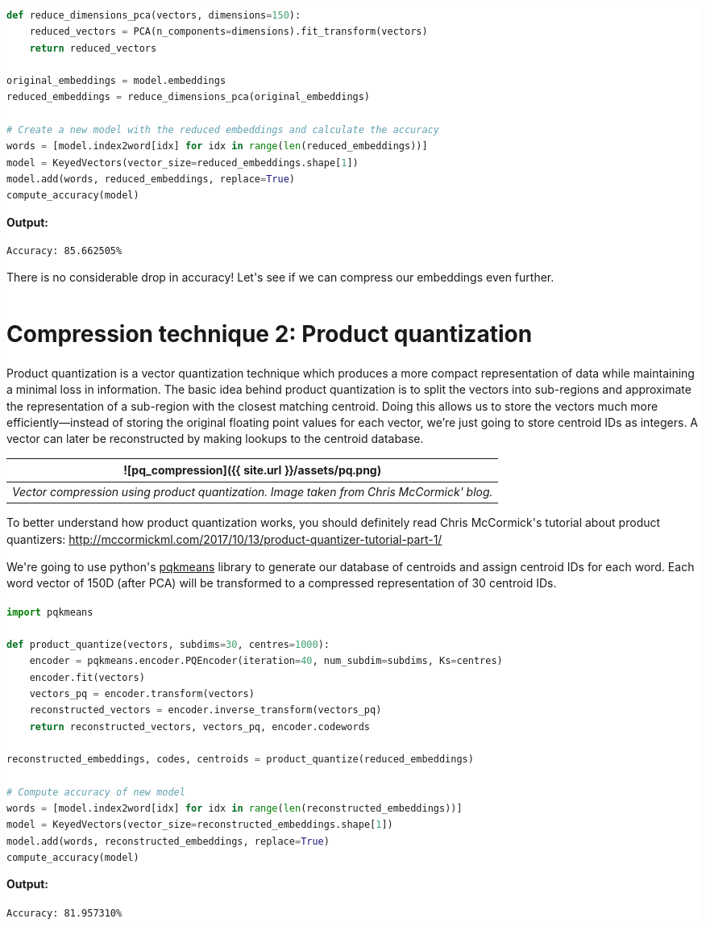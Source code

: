```python
def reduce_dimensions_pca(vectors, dimensions=150):
    reduced_vectors = PCA(n_components=dimensions).fit_transform(vectors)
    return reduced_vectors

original_embeddings = model.embeddings
reduced_embeddings = reduce_dimensions_pca(original_embeddings)

# Create a new model with the reduced embeddings and calculate the accuracy
words = [model.index2word[idx] for idx in range(len(reduced_embeddings))]
model = KeyedVectors(vector_size=reduced_embeddings.shape[1])
model.add(words, reduced_embeddings, replace=True)
compute_accuracy(model)
```
**Output:**
```
Accuracy: 85.662505%
```

There is no considerable drop in accuracy! Let's see if we can compress our embeddings even further.

# Compression technique 2: Product quantization

Product quantization is a vector quantization technique which produces a more compact representation of data while maintaining a minimal loss in information. The basic idea behind product quantization is to split the vectors into sub-regions and approximate the representation of a sub-region with the closest matching centroid. Doing this allows us to store the vectors much more efficiently—instead of storing the original floating point values for each vector, we’re just going to store centroid IDs as integers. A vector can later be reconstructed by making lookups to the centroid database. 

| ![pq_compression]({{ site.url }}/assets/pq.png) | 
|:--:| 
| *Vector compression using product quantization. Image taken from Chris McCormick' blog.* |

To better understand how product quantization works, you should definitely read Chris McCormick's tutorial about product quantizers: <a href="http://mccormickml.com/2017/10/13/product-quantizer-tutorial-part-1/" target="_blank">http://mccormickml.com/2017/10/13/product-quantizer-tutorial-part-1/</a>

We're going to use python's [pqkmeans](https://github.com/DwangoMediaVillage/pqkmeans) library to generate our database of centroids and assign centroid IDs for each word. Each word vector of 150D (after PCA) will be transformed to a compressed representation of 30 centroid IDs.

```python
import pqkmeans

def product_quantize(vectors, subdims=30, centres=1000):
    encoder = pqkmeans.encoder.PQEncoder(iteration=40, num_subdim=subdims, Ks=centres)
    encoder.fit(vectors)
    vectors_pq = encoder.transform(vectors)
    reconstructed_vectors = encoder.inverse_transform(vectors_pq)
    return reconstructed_vectors, vectors_pq, encoder.codewords

reconstructed_embeddings, codes, centroids = product_quantize(reduced_embeddings)

# Compute accuracy of new model
words = [model.index2word[idx] for idx in range(len(reconstructed_embeddings))]
model = KeyedVectors(vector_size=reconstructed_embeddings.shape[1])
model.add(words, reconstructed_embeddings, replace=True)
compute_accuracy(model)
```
**Output:**
```
Accuracy: 81.957310%
```
